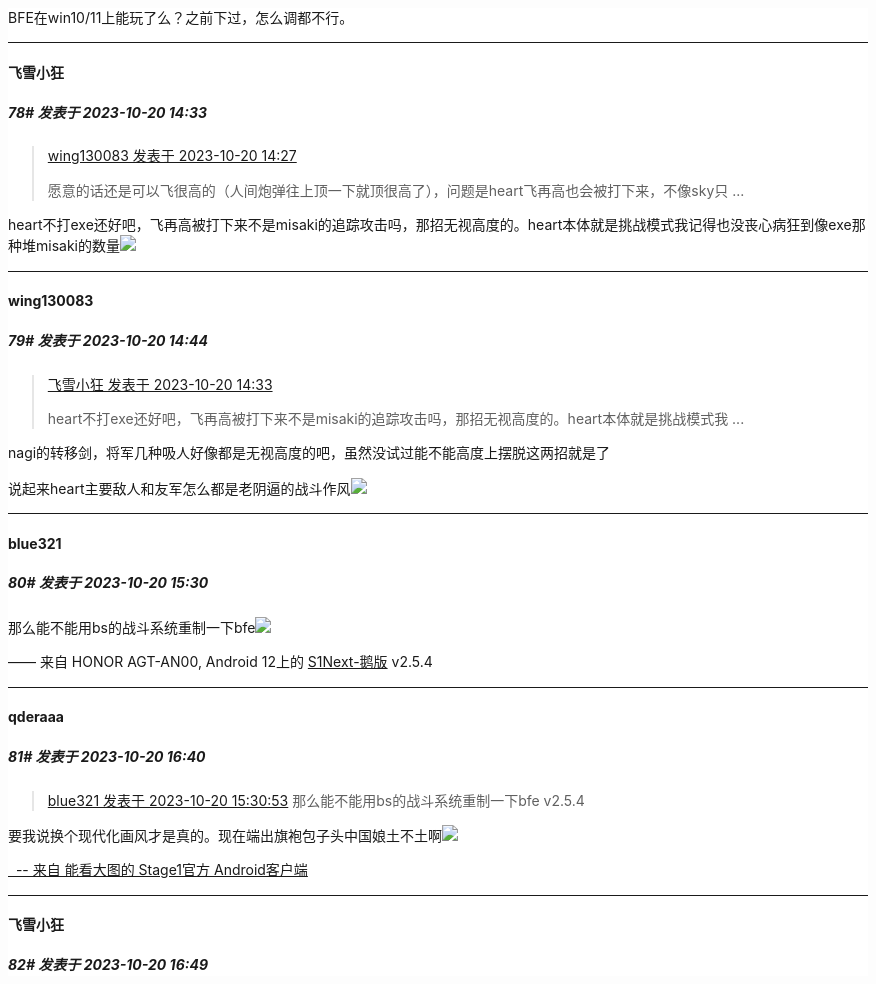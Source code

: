BFE在win10/11上能玩了么？之前下过，怎么调都不行。

*****

####  飞雪小狂  
##### 78#       发表于 2023-10-20 14:33

<blockquote><a href="httphttps://bbs.saraba1st.com/2b/forum.php?mod=redirect&amp;goto=findpost&amp;pid=62774559&amp;ptid=2157302" target="_blank">wing130083 发表于 2023-10-20 14:27</a>

愿意的话还是可以飞很高的（人间炮弹往上顶一下就顶很高了），问题是heart飞再高也会被打下来，不像sky只 ...</blockquote>
heart不打exe还好吧，飞再高被打下来不是misaki的追踪攻击吗，那招无视高度的。heart本体就是挑战模式我记得也没丧心病狂到像exe那种堆misaki的数量<img src="https://static.saraba1st.com/image/smiley/face2017/067.png" referrerpolicy="no-referrer">


*****

####  wing130083  
##### 79#       发表于 2023-10-20 14:44

<blockquote><a href="httphttps://bbs.saraba1st.com/2b/forum.php?mod=redirect&amp;goto=findpost&amp;pid=62774628&amp;ptid=2157302" target="_blank">飞雪小狂 发表于 2023-10-20 14:33</a>

heart不打exe还好吧，飞再高被打下来不是misaki的追踪攻击吗，那招无视高度的。heart本体就是挑战模式我 ...</blockquote>
nagi的转移剑，将军几种吸人好像都是无视高度的吧，虽然没试过能不能高度上摆脱这两招就是了

说起来heart主要敌人和友军怎么都是老阴逼的战斗作风<img src="https://static.saraba1st.com/image/smiley/face2017/068.png" referrerpolicy="no-referrer">


*****

####  blue321  
##### 80#       发表于 2023-10-20 15:30

那么能不能用bs的战斗系统重制一下bfe<img src="https://static.saraba1st.com/image/smiley/face2017/065.png" referrerpolicy="no-referrer">

—— 来自 HONOR AGT-AN00, Android 12上的 [S1Next-鹅版](https://github.com/ykrank/S1-Next/releases) v2.5.4


*****

####  qderaaa  
##### 81#       发表于 2023-10-20 16:40

<blockquote><a href="httphttps://bbs.saraba1st.com/2b/forum.php?mod=redirect&amp;goto=findpost&amp;pid=62775237&amp;ptid=2157302" target="_blank">blue321 发表于 2023-10-20 15:30:53</a>
那么能不能用bs的战斗系统重制一下bfe v2.5.4</blockquote>要我说换个现代化画风才是真的。现在端出旗袍包子头中国娘土不土啊<img src="https://static.saraba1st.com/image/smiley/face2017/037.png" referrerpolicy="no-referrer">

[  -- 来自 能看大图的 Stage1官方 Android客户端](https://www.coolapk.com/apk/140634)


*****

####  飞雪小狂  
##### 82#       发表于 2023-10-20 16:49
